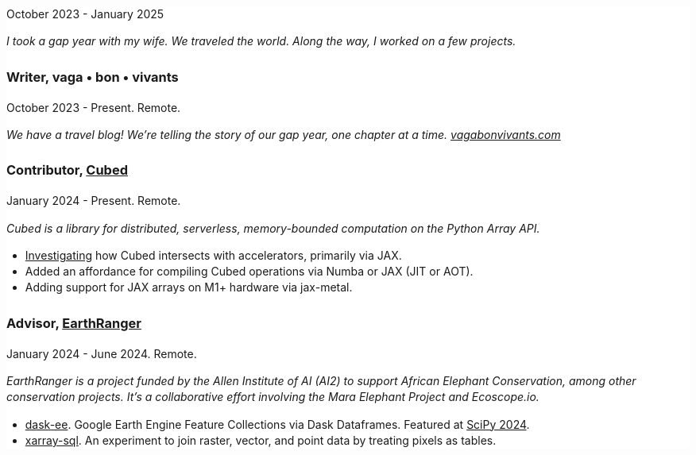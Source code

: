 October 2023 - January 2025

</cv-section>

_I took a gap year with my wife. We traveled the world. Along the way, I worked on a few projects._

<no-print>

<cv-section>

### Writer, vaga • bon • vivants

October 2023 - Present. Remote.

</cv-section>

_We have a travel blog! We’re telling the story of our gap year, one chapter at a time.
[vagabonvivants.com](https://vagabonvivants.com/)_


<cv-section>

### Contributor, [Cubed](https://cubed-dev.github.io/cubed/)

January 2024 - Present. Remote.

</cv-section>

_Cubed is a library for distributed, serverless, memory-bounded computation on the Python Array API._

- [Investigating](https://github.com/cubed-dev/cubed/issues/created_by/alxmrs) how Cubed intersects with accelerators, primarily via JAX.
- Added an affordance for compiling Cubed operations via Numba or JAX (JIT or AOT).
- Adding support for JAX arrays on M1+ hardware via jax-metal.

</no-print>

<cv-section>

### Advisor, [EarthRanger](https://www.earthranger.com/)

January 2024 - June 2024. Remote.

</cv-section>

_EarthRanger is a project funded by the Allen Institute of AI (AI2) to support African Elephant Conservation, among
other conservation projects. It’s a collaborative effort involving the Mara Elephant Project and Ecoscope.io._

- [dask-ee](https://github.com/alxmrs/dask-ee). Google Earth Engine Feature Collections via Dask
  Dataframes. Featured at [SciPy 2024](https://www.youtube.com/watch?v=tH1Dr0iHSxE).
- [xarray-sql](https://github.com/alxmrs/xarray-sql). An experiment to join raster, vector, and point data by
  treating pixels as tables.

<cv-section>

